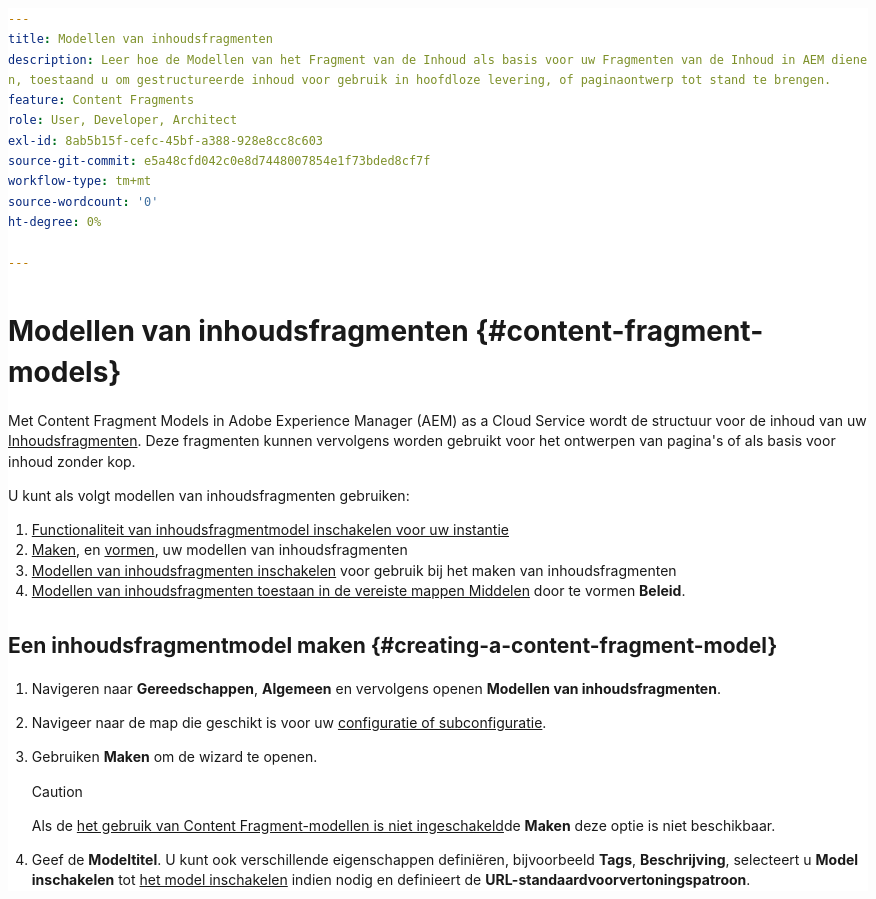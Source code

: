 ```yaml
---
title: Modellen van inhoudsfragmenten
description: Leer hoe de Modellen van het Fragment van de Inhoud als basis voor uw Fragmenten van de Inhoud in AEM dienen, toestaand u om gestructureerde inhoud voor gebruik in hoofdloze levering, of paginaontwerp tot stand te brengen.
feature: Content Fragments
role: User, Developer, Architect
exl-id: 8ab5b15f-cefc-45bf-a388-928e8cc8c603
source-git-commit: e5a48cfd042c0e8d7448007854e1f73bded8cf7f
workflow-type: tm+mt
source-wordcount: '0'
ht-degree: 0%

---
```


# Modellen van inhoudsfragmenten {#content-fragment-models}

Met Content Fragment Models in Adobe Experience Manager (AEM) as a Cloud Service wordt de structuur voor de inhoud van uw [Inhoudsfragmenten](/help/sites-cloud/administering/content-fragments/overview.md). Deze fragmenten kunnen vervolgens worden gebruikt voor het ontwerpen van pagina&#39;s of als basis voor inhoud zonder kop.

U kunt als volgt modellen van inhoudsfragmenten gebruiken:

1. [Functionaliteit van inhoudsfragmentmodel inschakelen voor uw instantie](/help/sites-cloud/administering/content-fragments/setup.md)
1. [Maken](#creating-a-content-fragment-model), en [vormen](#defining-your-content-fragment-model), uw modellen van inhoudsfragmenten
1. [Modellen van inhoudsfragmenten inschakelen](#enabling-disabling-a-content-fragment-model) voor gebruik bij het maken van inhoudsfragmenten
1. [Modellen van inhoudsfragmenten toestaan in de vereiste mappen Middelen](#allowing-content-fragment-models-assets-folder) door te vormen **Beleid**.

## Een inhoudsfragmentmodel maken {#creating-a-content-fragment-model}

1. Navigeren naar **Gereedschappen**, **Algemeen** en vervolgens openen **Modellen van inhoudsfragmenten**.
1. Navigeer naar de map die geschikt is voor uw [configuratie of subconfiguratie](/help/sites-cloud/administering/content-fragments/setup.md).
1. Gebruiken **Maken** om de wizard te openen.

   >[!CAUTION]
   >
   >Als de [het gebruik van Content Fragment-modellen is niet ingeschakeld](/help/sites-cloud/administering/content-fragments/setup.md)de **Maken** deze optie is niet beschikbaar.

1. Geef de **Modeltitel**.
U kunt ook verschillende eigenschappen definiëren, bijvoorbeeld **Tags**, **Beschrijving**, selecteert u **Model inschakelen** tot [het model inschakelen](#enabling-disabling-a-content-fragment-model) indien nodig en definieert de
   **URL-standaardvoorvertoningspatroon**.
